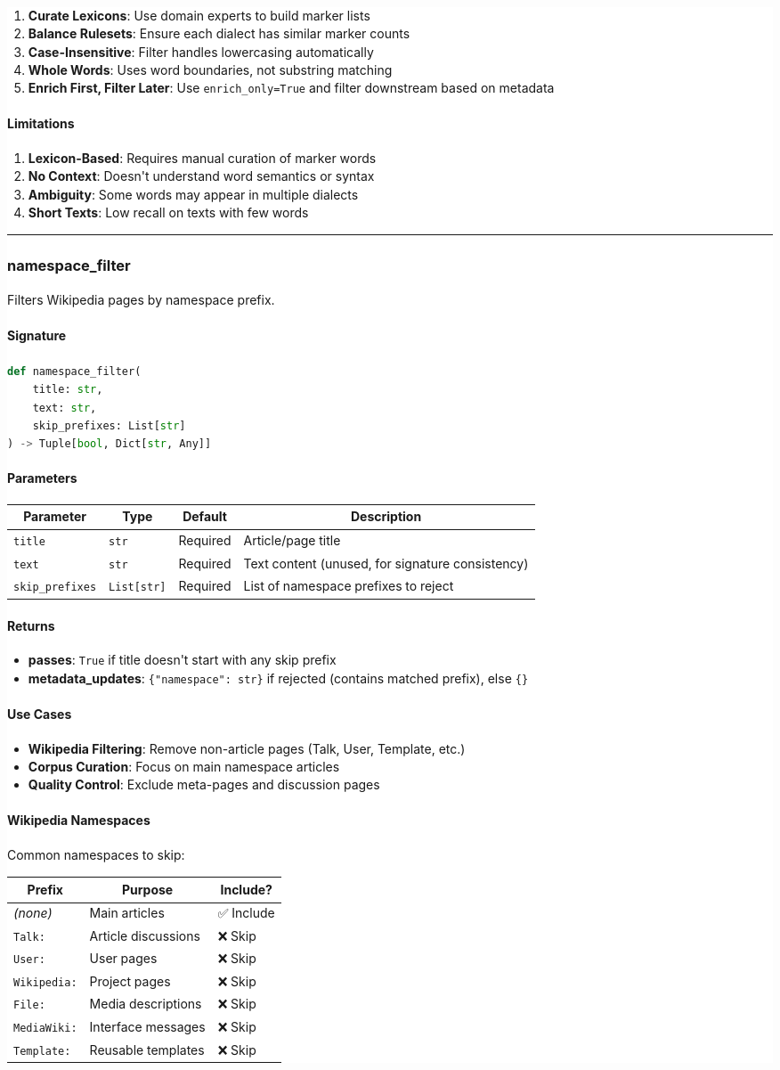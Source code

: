 1. **Curate Lexicons**: Use domain experts to build marker lists
2. **Balance Rulesets**: Ensure each dialect has similar marker counts
3. **Case-Insensitive**: Filter handles lowercasing automatically
4. **Whole Words**: Uses word boundaries, not substring matching
5. **Enrich First, Filter Later**: Use `enrich_only=True` and filter downstream based on metadata

#### Limitations

1. **Lexicon-Based**: Requires manual curation of marker words
2. **No Context**: Doesn't understand word semantics or syntax
3. **Ambiguity**: Some words may appear in multiple dialects
4. **Short Texts**: Low recall on texts with few words

---

### namespace_filter

Filters Wikipedia pages by namespace prefix.

#### Signature

```python
def namespace_filter(
    title: str,
    text: str,
    skip_prefixes: List[str]
) -> Tuple[bool, Dict[str, Any]]
```

#### Parameters

| Parameter | Type | Default | Description |
|-----------|------|---------|-------------|
| `title` | `str` | Required | Article/page title |
| `text` | `str` | Required | Text content (unused, for signature consistency) |
| `skip_prefixes` | `List[str]` | Required | List of namespace prefixes to reject |

#### Returns

- **passes**: `True` if title doesn't start with any skip prefix
- **metadata_updates**: `{"namespace": str}` if rejected (contains matched prefix), else `{}`

#### Use Cases

- **Wikipedia Filtering**: Remove non-article pages (Talk, User, Template, etc.)
- **Corpus Curation**: Focus on main namespace articles
- **Quality Control**: Exclude meta-pages and discussion pages

#### Wikipedia Namespaces

Common namespaces to skip:

| Prefix | Purpose | Include? |
|--------|---------|----------|
| _(none)_ | Main articles | ✅ Include |
| `Talk:` | Article discussions | ❌ Skip |
| `User:` | User pages | ❌ Skip |
| `Wikipedia:` | Project pages | ❌ Skip |
| `File:` | Media descriptions | ❌ Skip |
| `MediaWiki:` | Interface messages | ❌ Skip |
| `Template:` | Reusable templates | ❌ Skip |
